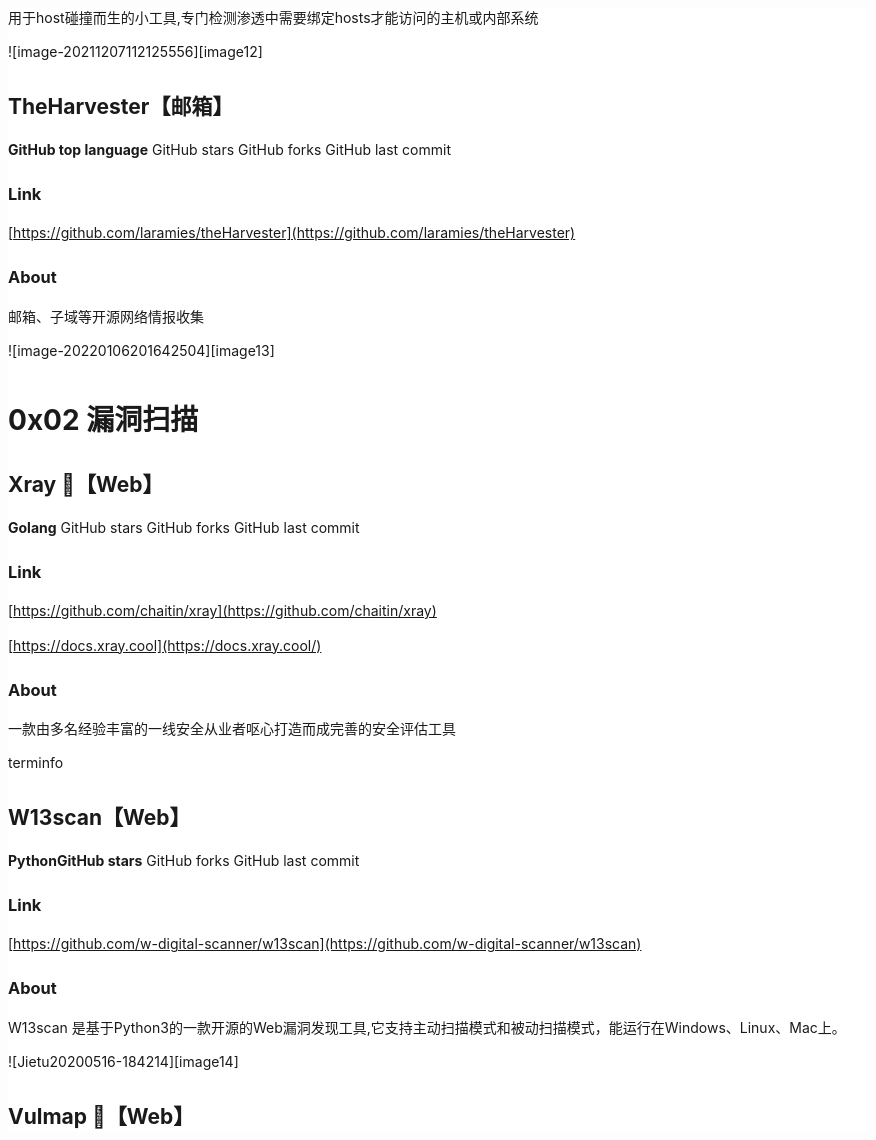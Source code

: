 用于host碰撞而生的小工具,专门检测渗透中需要绑定hosts才能访问的主机或内部系统

![image-20211207112125556][image12]

## **TheHarvester【邮箱】**

**GitHub top language** GitHub stars GitHub forks GitHub last commit

### **Link**

[https://github.com/laramies/theHarvester](https://github.com/laramies/theHarvester)

### **About**

邮箱、子域等开源网络情报收集

![image-20220106201642504][image13]

# **0x02 漏洞扫描**

## **Xray 🌟【Web】**

**Golang** GitHub stars GitHub forks GitHub last commit

### **Link**

[https://github.com/chaitin/xray](https://github.com/chaitin/xray)

[https://docs.xray.cool](https://docs.xray.cool/)

### **About**

一款由多名经验丰富的一线安全从业者呕心打造而成完善的安全评估工具

terminfo

## **W13scan【Web】**

**PythonGitHub stars** GitHub forks GitHub last commit

### **Link**

[https://github.com/w-digital-scanner/w13scan](https://github.com/w-digital-scanner/w13scan)

### **About**

W13scan 是基于Python3的一款开源的Web漏洞发现工具,它支持主动扫描模式和被动扫描模式，能运行在Windows、Linux、Mac上。

![Jietu20200516-184214][image14]

## **Vulmap 🌟【Web】**
